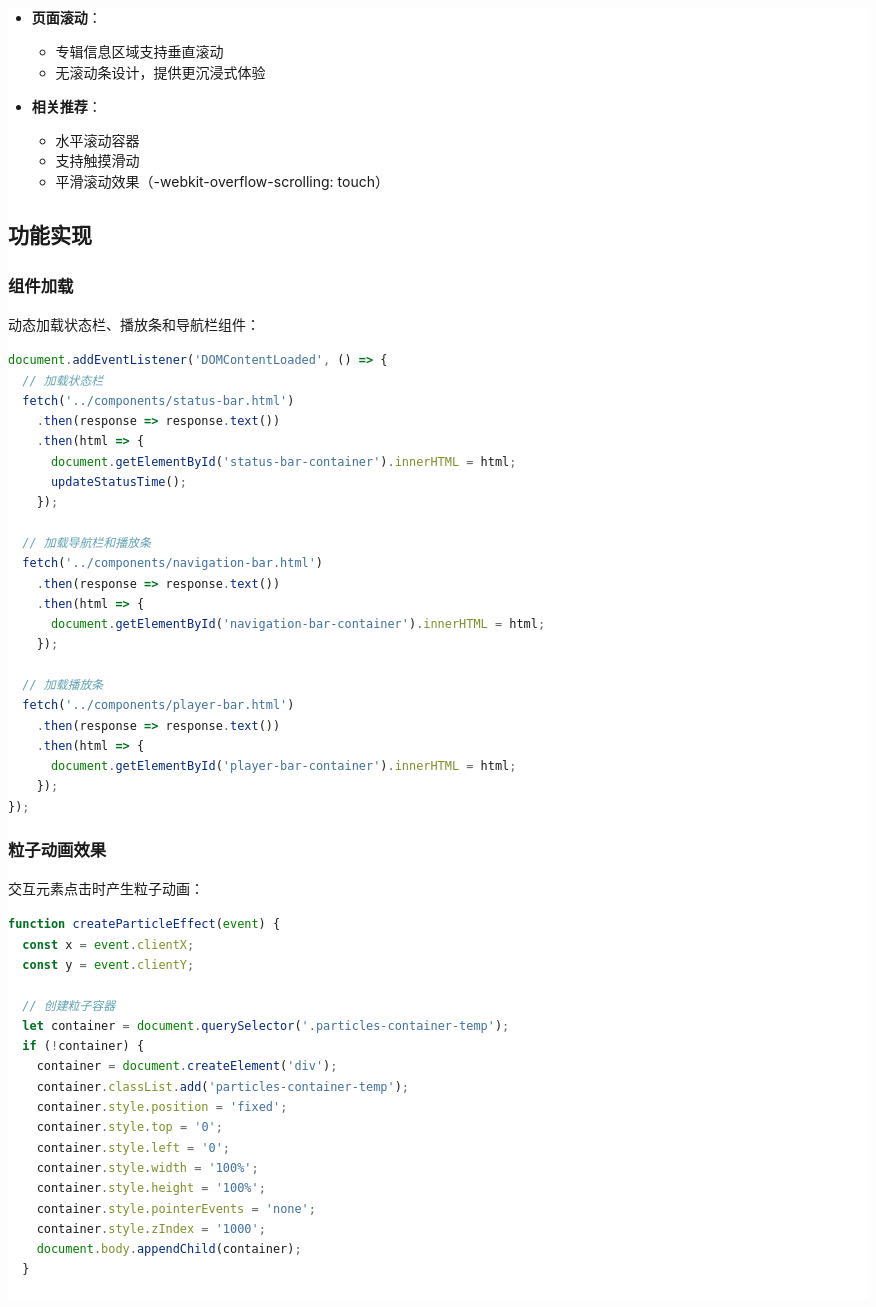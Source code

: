- **页面滚动**：
  - 专辑信息区域支持垂直滚动
  - 无滚动条设计，提供更沉浸式体验

- **相关推荐**：
  - 水平滚动容器
  - 支持触摸滑动
  - 平滑滚动效果（-webkit-overflow-scrolling: touch）

## 功能实现

### 组件加载

动态加载状态栏、播放条和导航栏组件：

```javascript
document.addEventListener('DOMContentLoaded', () => {
  // 加载状态栏
  fetch('../components/status-bar.html')
    .then(response => response.text())
    .then(html => {
      document.getElementById('status-bar-container').innerHTML = html;
      updateStatusTime();
    });
  
  // 加载导航栏和播放条
  fetch('../components/navigation-bar.html')
    .then(response => response.text())
    .then(html => {
      document.getElementById('navigation-bar-container').innerHTML = html;
    });
  
  // 加载播放条
  fetch('../components/player-bar.html')
    .then(response => response.text())
    .then(html => {
      document.getElementById('player-bar-container').innerHTML = html;
    });
});
```

### 粒子动画效果

交互元素点击时产生粒子动画：

```javascript
function createParticleEffect(event) {
  const x = event.clientX;
  const y = event.clientY;
  
  // 创建粒子容器
  let container = document.querySelector('.particles-container-temp');
  if (!container) {
    container = document.createElement('div');
    container.classList.add('particles-container-temp');
    container.style.position = 'fixed';
    container.style.top = '0';
    container.style.left = '0';
    container.style.width = '100%';
    container.style.height = '100%';
    container.style.pointerEvents = 'none';
    container.style.zIndex = '1000';
    document.body.appendChild(container);
  }
  
```